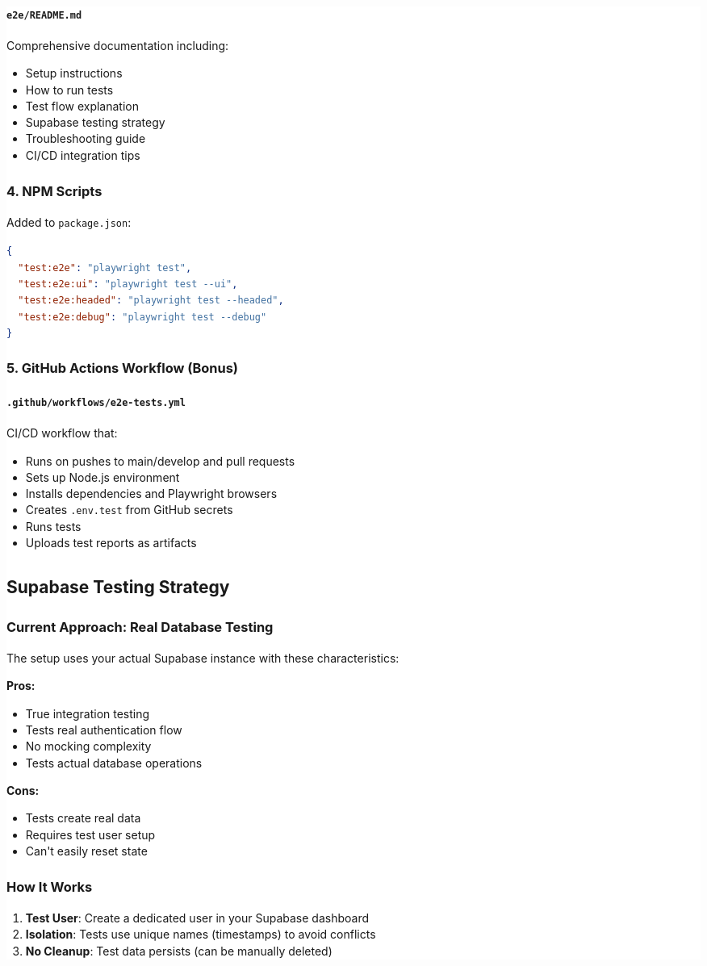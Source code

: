 #### `e2e/README.md`
Comprehensive documentation including:
- Setup instructions
- How to run tests
- Test flow explanation
- Supabase testing strategy
- Troubleshooting guide
- CI/CD integration tips

### 4. NPM Scripts

Added to `package.json`:
```json
{
  "test:e2e": "playwright test",
  "test:e2e:ui": "playwright test --ui",
  "test:e2e:headed": "playwright test --headed",
  "test:e2e:debug": "playwright test --debug"
}
```

### 5. GitHub Actions Workflow (Bonus)

#### `.github/workflows/e2e-tests.yml`
CI/CD workflow that:
- Runs on pushes to main/develop and pull requests
- Sets up Node.js environment
- Installs dependencies and Playwright browsers
- Creates `.env.test` from GitHub secrets
- Runs tests
- Uploads test reports as artifacts

## Supabase Testing Strategy

### Current Approach: Real Database Testing

The setup uses your actual Supabase instance with these characteristics:

**Pros:**
- True integration testing
- Tests real authentication flow
- No mocking complexity
- Tests actual database operations

**Cons:**
- Tests create real data
- Requires test user setup
- Can't easily reset state

### How It Works

1. **Test User**: Create a dedicated user in your Supabase dashboard
2. **Isolation**: Tests use unique names (timestamps) to avoid conflicts
3. **No Cleanup**: Test data persists (can be manually deleted)
